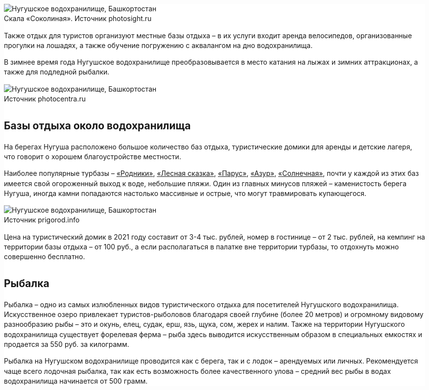 <div class="block__small">
   <Image src="images/photosight.ru.jpg" alt="Нугушское водохранилище, Башкортостан"/>
   <figcaption>Скала «Соколиная». Источник photosight.ru</figcaption>
</div>

Также отдых для туристов организуют местные базы отдыха – в их услуги входит аренда велосипедов, организованные прогулки на лошадях, а также обучение погружению с аквалангом на дно водохранилища.

В зимнее время года Нугушское водохранилище преобразовывается в место катания на лыжах и зимних аттракционах, а также для подледной рыбалки.

<div class="block__large">
   <Image src="images/photocentra.ru.jpg" alt="Нугушское водохранилище, Башкортостан"/>
   <figcaption>Источник photocentra.ru</figcaption>
</div>


## Базы отдыха около водохранилища <a name="7"></a>

На берегах Нугуша расположено большое количество баз отдыха, туристические домики для аренды и детские лагеря, что говорит о хорошем благоустройстве местности.

Наиболее популярные турбазы – [«Родники»](https://tp.media/r?marker=322719&trs=132658&p=4953&u=https%3A%2F%2Fmirturbaz.ru%2Frussia%2Fbashkortostan%2Frodnikii), [«Лесная сказка»](https://tp.media/r?marker=322719&trs=132658&p=4953&u=https%3A%2F%2Fmirturbaz.ru%2Frussia%2Fbashkortostan%2Flesnaya-skazka-red), [«Парус»](https://tp.media/r?marker=322719&trs=132658&p=4953&u=https%3A%2F%2Fmirturbaz.ru%2Frussia%2Fbashkortostan%2Fparus-red), [«Азур»](https://tp.media/r?marker=322719&trs=132658&p=4953&u=https%3A%2F%2Fmirturbaz.ru%2Frussia%2Fbashkortostan%2Fazur), [«Солнечная»](https://tp.media/r?marker=322719&trs=132658&p=4953&u=https%3A%2F%2Fmirturbaz.ru%2Frussia%2Fbashkortostan%2Fsolnechnayaa), почти у каждой из этих баз имеется свой огороженный выход к воде, небольшие пляжи. Один из главных минусов пляжей – каменистость берега Нугуша, иногда камни попадаются настолько массивные и острые, что могут травмировать купающегося.

<div class="block__small">
   <Image src="images/prigorod.info.jpg" alt="Нугушское водохранилище, Башкортостан"/>
   <figcaption>Источник prigorod.info</figcaption>
</div>


Цена на туристический домик в 2021 году составит от 3-4 тыс. рублей, номер в гостинице – от 2 тыс. рублей, на кемпинг на территории базы отдыха – от 100 руб., а если располагаться в палатке вне территории турбазы, то отдохнуть можно совершенно бесплатно.


## Рыбалка <a name="8"></a>

Рыбалка – одно из самых излюбленных видов туристического отдыха для посетителей Нугушского водохранилища. Искусственное озеро привлекает туристов-рыболовов благодаря своей глубине (более 20 метров) и огромному видовому разнообразию рыбы – это и окунь, елец, судак, ерш, язь, щука, сом, жерех и налим. Также на территории Нугушского водохранилища существует форелевая ферма – рыба здесь выводится искусственным образом в специальных емкостях и продается за 550 руб. за килограмм.

Рыбалка на Нугушском водохранилище проводится как с берега, так и с лодок – арендуемых или личных. Рекомендуется чаще всего лодочная рыбалка, так как есть возможность более качественного улова – средний вес рыбы в водах водохранилища начинается от 500 грамм.
